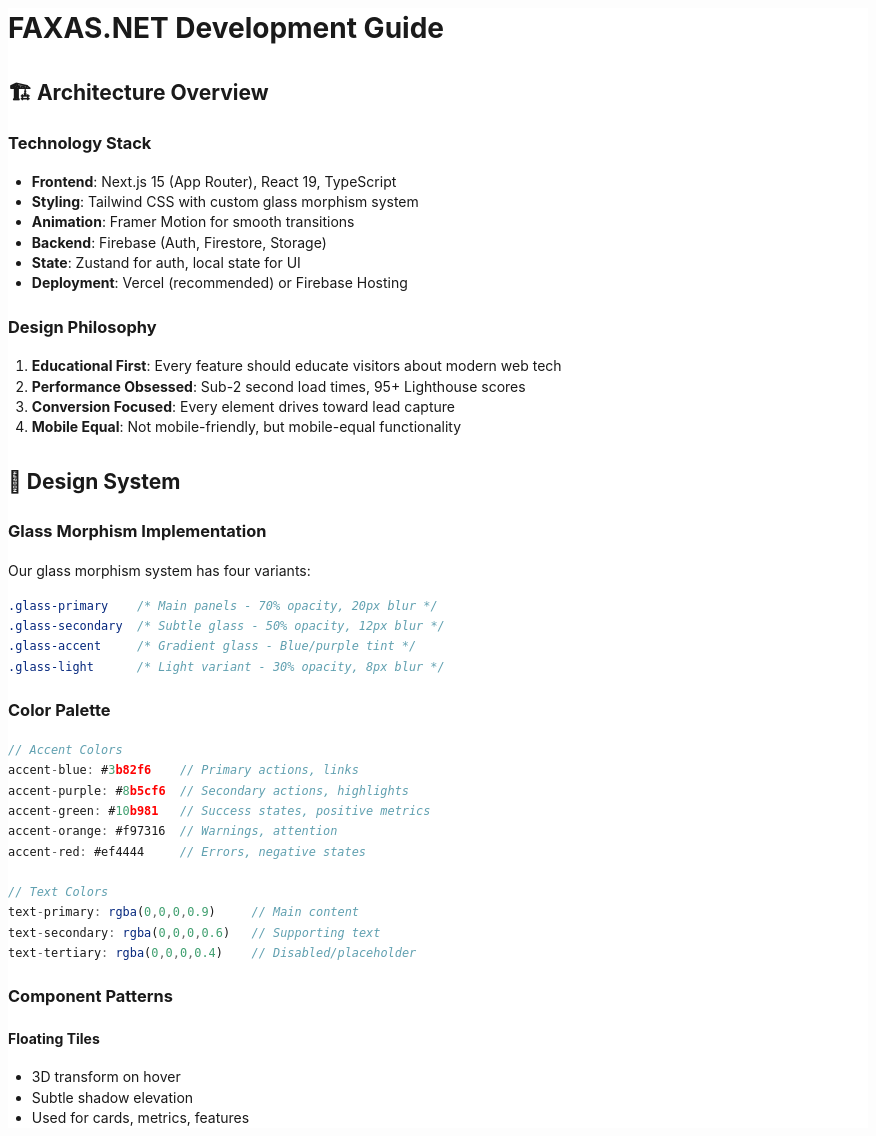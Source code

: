 # FAXAS.NET Development Guide

## 🏗️ Architecture Overview

### Technology Stack
- **Frontend**: Next.js 15 (App Router), React 19, TypeScript
- **Styling**: Tailwind CSS with custom glass morphism system
- **Animation**: Framer Motion for smooth transitions
- **Backend**: Firebase (Auth, Firestore, Storage)
- **State**: Zustand for auth, local state for UI
- **Deployment**: Vercel (recommended) or Firebase Hosting

### Design Philosophy
1. **Educational First**: Every feature should educate visitors about modern web tech
2. **Performance Obsessed**: Sub-2 second load times, 95+ Lighthouse scores
3. **Conversion Focused**: Every element drives toward lead capture
4. **Mobile Equal**: Not mobile-friendly, but mobile-equal functionality

## 🎨 Design System

### Glass Morphism Implementation

Our glass morphism system has four variants:

```css
.glass-primary    /* Main panels - 70% opacity, 20px blur */
.glass-secondary  /* Subtle glass - 50% opacity, 12px blur */
.glass-accent     /* Gradient glass - Blue/purple tint */
.glass-light      /* Light variant - 30% opacity, 8px blur */
```

### Color Palette

```typescript
// Accent Colors
accent-blue: #3b82f6    // Primary actions, links
accent-purple: #8b5cf6  // Secondary actions, highlights
accent-green: #10b981   // Success states, positive metrics
accent-orange: #f97316  // Warnings, attention
accent-red: #ef4444     // Errors, negative states

// Text Colors
text-primary: rgba(0,0,0,0.9)     // Main content
text-secondary: rgba(0,0,0,0.6)   // Supporting text
text-tertiary: rgba(0,0,0,0.4)    // Disabled/placeholder
```

### Component Patterns

#### Floating Tiles
- 3D transform on hover
- Subtle shadow elevation
- Used for cards, metrics, features
